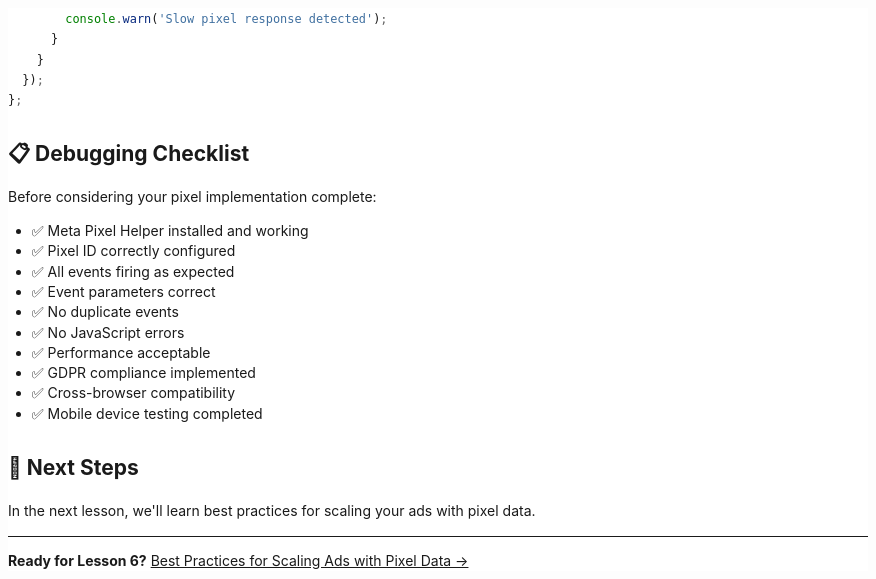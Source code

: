 ```typescript
        console.warn('Slow pixel response detected');
      }
    }
  });
};
```

## 📋 Debugging Checklist

Before considering your pixel implementation complete:

- ✅ Meta Pixel Helper installed and working
- ✅ Pixel ID correctly configured
- ✅ All events firing as expected
- ✅ Event parameters correct
- ✅ No duplicate events
- ✅ No JavaScript errors
- ✅ Performance acceptable
- ✅ GDPR compliance implemented
- ✅ Cross-browser compatibility
- ✅ Mobile device testing completed

## 🚀 Next Steps

In the next lesson, we'll learn best practices for scaling your ads with pixel data.

---

**Ready for Lesson 6?** [Best Practices for Scaling Ads with Pixel Data →](./lesson-6-best-practices.md)
